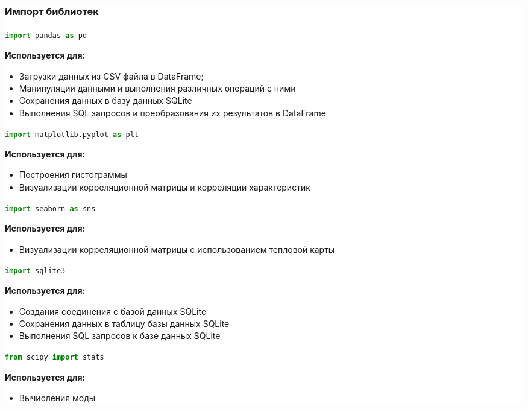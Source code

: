 
### Импорт библиотек
``` python
import pandas as pd
```
**Используется для:**
- Загрузки данных из CSV файла в DataFrame;
- Манипуляции данными и выполнения различных операций с ними
- Сохранения данных в базу данных SQLite
- Выполнения SQL запросов и преобразования их результатов в DataFrame

``` python
import matplotlib.pyplot as plt
```
**Используется для:**
- Построения гистограммы
- Визуализации корреляционной матрицы и корреляции характеристик

``` python
import seaborn as sns
```
**Используется для:**
- Визуализации корреляционной матрицы с использованием тепловой карты 

``` python
import sqlite3
```
**Используется для:**
- Создания соединения с базой данных SQLite
- Сохранения данных в таблицу базы данных SQLite
- Выполнения SQL запросов к базе данных SQLite

``` python
from scipy import stats
```
**Используется для:**
- Вычисления моды


